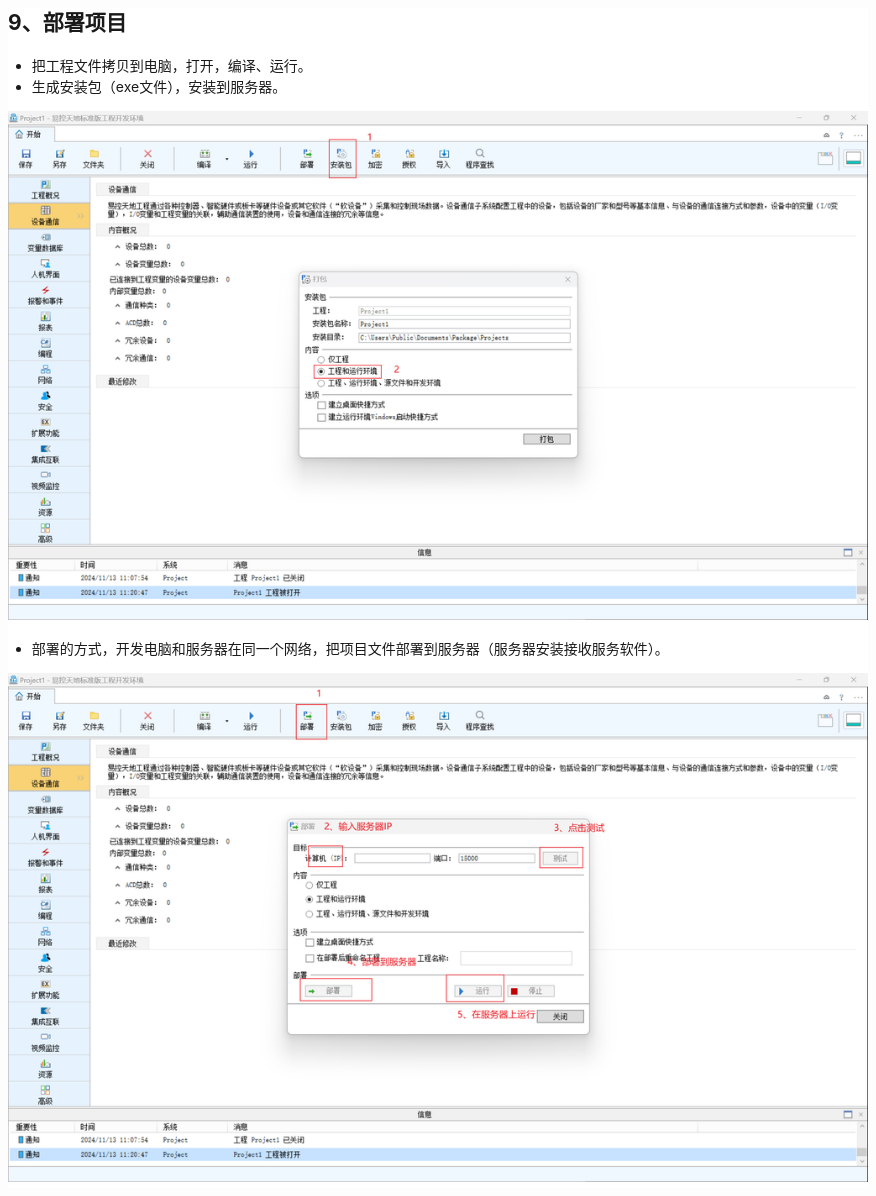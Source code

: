 ## 9、部署项目

- 把工程文件拷贝到电脑，打开，编译、运行。
- 生成安装包（exe文件），安装到服务器。

![img_9.png](../../../imgs/易控天地教程/基础教程/第一节/img_9.png)

- 部署的方式，开发电脑和服务器在同一个网络，把项目文件部署到服务器（服务器安装接收服务软件）。

![img_10.png](../../../imgs/易控天地教程/基础教程/第一节/img_10.png)

